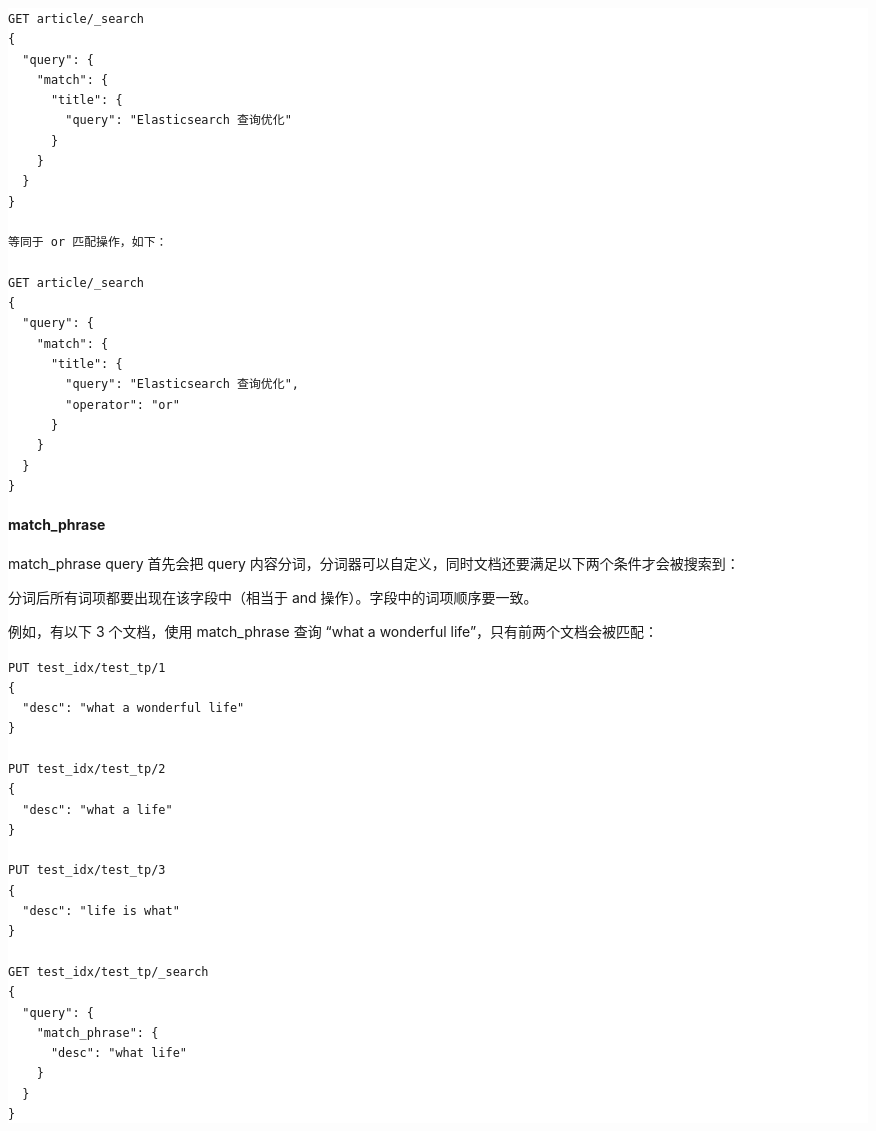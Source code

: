 ```text
GET article/_search
{
  "query": {
    "match": {
      "title": {
        "query": "Elasticsearch 查询优化"
      }
    }
  }
}

等同于 or 匹配操作，如下：

GET article/_search
{
  "query": {
    "match": {
      "title": {
        "query": "Elasticsearch 查询优化",
        "operator": "or"
      }
    }
  }
}
```

#### match_phrase

match_phrase query 首先会把 query 内容分词，分词器可以自定义，同时文档还要满足以下两个条件才会被搜索到：

分词后所有词项都要出现在该字段中（相当于 and 操作）。字段中的词项顺序要一致。

例如，有以下 3 个文档，使用 match_phrase 查询 “what a wonderful life”，只有前两个文档会被匹配：

```text
PUT test_idx/test_tp/1
{
  "desc": "what a wonderful life"
}

PUT test_idx/test_tp/2
{
  "desc": "what a life"
}

PUT test_idx/test_tp/3
{
  "desc": "life is what"
}

GET test_idx/test_tp/_search
{
  "query": {
    "match_phrase": {
      "desc": "what life"
    }
  }
}
```

